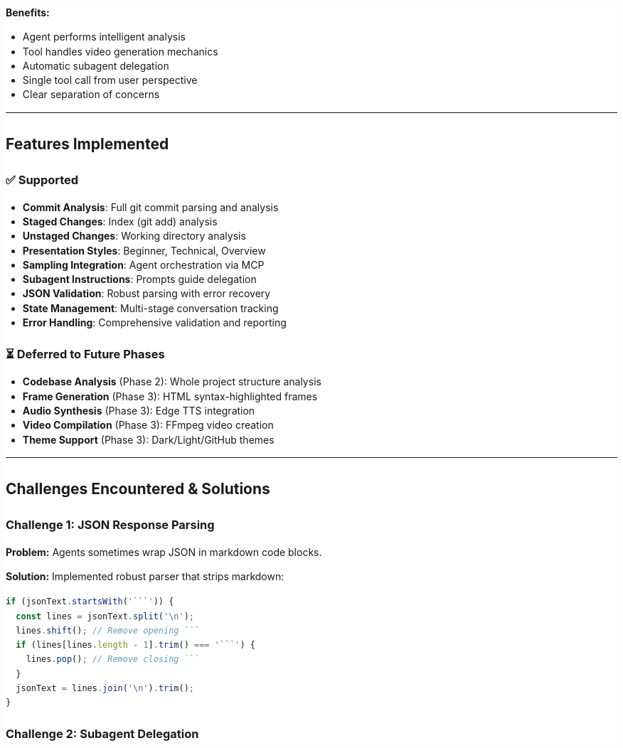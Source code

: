 **Benefits:**
- Agent performs intelligent analysis
- Tool handles video generation mechanics
- Automatic subagent delegation
- Single tool call from user perspective
- Clear separation of concerns

---

## Features Implemented

### ✅ Supported

- **Commit Analysis**: Full git commit parsing and analysis
- **Staged Changes**: Index (git add) analysis
- **Unstaged Changes**: Working directory analysis
- **Presentation Styles**: Beginner, Technical, Overview
- **Sampling Integration**: Agent orchestration via MCP
- **Subagent Instructions**: Prompts guide delegation
- **JSON Validation**: Robust parsing with error recovery
- **State Management**: Multi-stage conversation tracking
- **Error Handling**: Comprehensive validation and reporting

### ⏳ Deferred to Future Phases

- **Codebase Analysis** (Phase 2): Whole project structure analysis
- **Frame Generation** (Phase 3): HTML syntax-highlighted frames
- **Audio Synthesis** (Phase 3): Edge TTS integration
- **Video Compilation** (Phase 3): FFmpeg video creation
- **Theme Support** (Phase 3): Dark/Light/GitHub themes

---

## Challenges Encountered & Solutions

### Challenge 1: JSON Response Parsing

**Problem:** Agents sometimes wrap JSON in markdown code blocks.

**Solution:** Implemented robust parser that strips markdown:
```typescript
if (jsonText.startsWith('```')) {
  const lines = jsonText.split('\n');
  lines.shift(); // Remove opening ```
  if (lines[lines.length - 1].trim() === '```') {
    lines.pop(); // Remove closing ```
  }
  jsonText = lines.join('\n').trim();
}
```

### Challenge 2: Subagent Delegation
